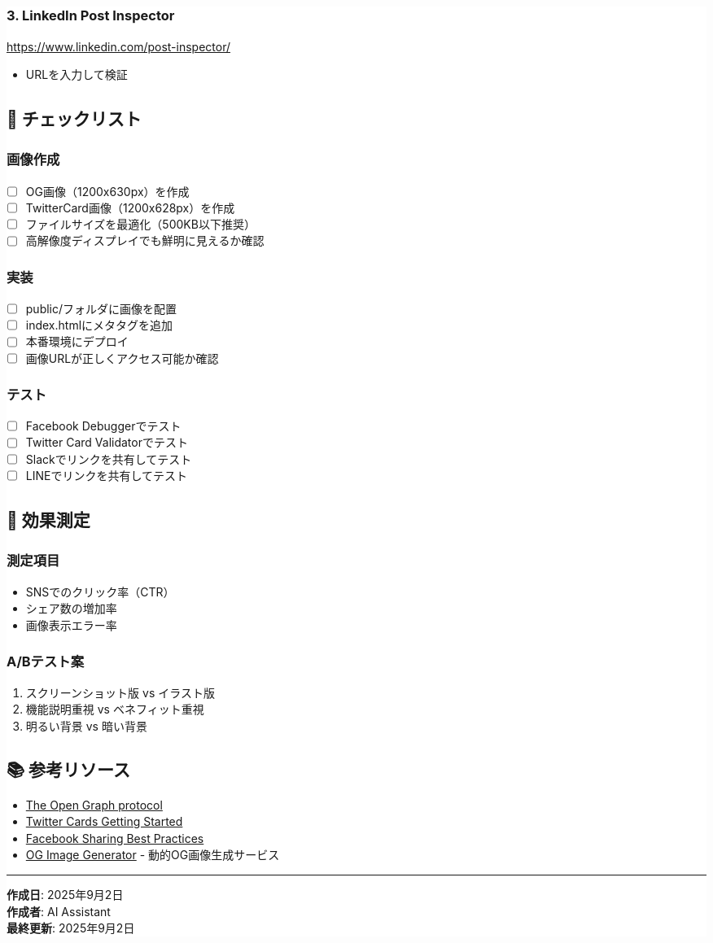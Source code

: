 ### 3. LinkedIn Post Inspector
https://www.linkedin.com/post-inspector/
- URLを入力して検証

## 📝 チェックリスト

### 画像作成
- [ ] OG画像（1200x630px）を作成
- [ ] TwitterCard画像（1200x628px）を作成
- [ ] ファイルサイズを最適化（500KB以下推奨）
- [ ] 高解像度ディスプレイでも鮮明に見えるか確認

### 実装
- [ ] public/フォルダに画像を配置
- [ ] index.htmlにメタタグを追加
- [ ] 本番環境にデプロイ
- [ ] 画像URLが正しくアクセス可能か確認

### テスト
- [ ] Facebook Debuggerでテスト
- [ ] Twitter Card Validatorでテスト
- [ ] Slackでリンクを共有してテスト
- [ ] LINEでリンクを共有してテスト

## 🎯 効果測定

### 測定項目
- SNSでのクリック率（CTR）
- シェア数の増加率
- 画像表示エラー率

### A/Bテスト案
1. スクリーンショット版 vs イラスト版
2. 機能説明重視 vs ベネフィット重視
3. 明るい背景 vs 暗い背景

## 📚 参考リソース

- [The Open Graph protocol](https://ogp.me/)
- [Twitter Cards Getting Started](https://developer.twitter.com/en/docs/twitter-for-websites/cards/guides/getting-started)
- [Facebook Sharing Best Practices](https://developers.facebook.com/docs/sharing/best-practices)
- [OG Image Generator](https://og-image.vercel.app/) - 動的OG画像生成サービス

---

**作成日**: 2025年9月2日  
**作成者**: AI Assistant  
**最終更新**: 2025年9月2日